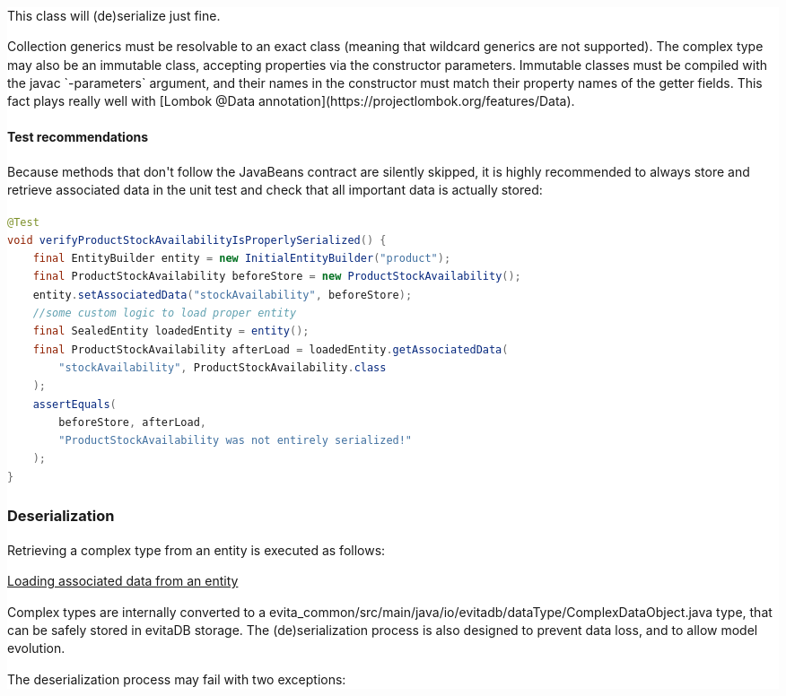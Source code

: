 This class will (de)serialize just fine.

<Note type="warning">
Collection generics must be resolvable to an exact class (meaning that wildcard generics are not supported). The complex
type may also be an immutable class, accepting properties via the constructor parameters. Immutable classes must be
compiled with the javac `-parameters` argument, and their names in the constructor must match their property names of
the getter fields. This fact plays really well with [Lombok @Data annotation](https://projectlombok.org/features/Data).
</Note>

#### Test recommendations

Because methods that don't follow the JavaBeans contract are silently skipped, it is highly recommended to always
store and retrieve associated data in the unit test and check that all important data is actually stored:

``` java
@Test
void verifyProductStockAvailabilityIsProperlySerialized() {
    final EntityBuilder entity = new InitialEntityBuilder("product");
    final ProductStockAvailability beforeStore = new ProductStockAvailability();
    entity.setAssociatedData("stockAvailability", beforeStore);
    //some custom logic to load proper entity
    final SealedEntity loadedEntity = entity();
    final ProductStockAvailability afterLoad = loadedEntity.getAssociatedData(
        "stockAvailability", ProductStockAvailability.class
    );
    assertEquals(
        beforeStore, afterLoad,
        "ProductStockAvailability was not entirely serialized!"
    );
}
```

### Deserialization

Retrieving a complex type from an entity is executed as follows:

<SourceCodeTabs requires="/documentation/user/en/use/examples/storing.java" local>

[Loading associated data from an entity](/documentation/user/en/use/examples/loading.java)
</SourceCodeTabs>

Complex types are internally converted to a
<SourceClass>evita_common/src/main/java/io/evitadb/dataType/ComplexDataObject.java</SourceClass> type,
that can be safely stored in evitaDB storage. The (de)serialization process is also designed to prevent data loss, and
to allow model evolution.

The deserialization process may fail with two exceptions:
